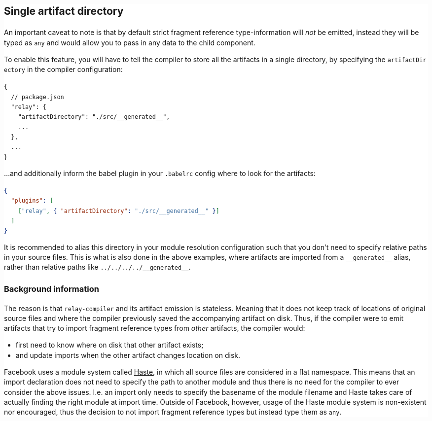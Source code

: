   </TabItem>
</Tabs>

<OssOnly>

## Single artifact directory

An important caveat to note is that by default strict fragment reference type-information will _not_ be emitted, instead they will be typed as `any` and would allow you to pass in any data to the child component.

To enable this feature, you will have to tell the compiler to store all the artifacts in a single directory, by specifying the `artifactDirectory` in the
compiler configuration:

```
{
  // package.json
  "relay": {
    "artifactDirectory": "./src/__generated__",
    ...
  },
  ...
}
```

…and additionally inform the babel plugin in your `.babelrc` config where to look for the artifacts:

```json
{
  "plugins": [
    ["relay", { "artifactDirectory": "./src/__generated__" }]
  ]
}
```

It is recommended to alias this directory in your module resolution configuration such that you don’t need to specify relative paths in your source files. This is what is also done in the above examples, where artifacts are imported from a `__generated__` alias, rather than relative paths like `../../../../__generated__`.

### Background information

The reason is that `relay-compiler` and its artifact emission is stateless. Meaning that it does not keep track of locations of original source files and where the compiler previously saved the accompanying artifact on disk. Thus, if the compiler were to emit artifacts that try to import fragment reference types from _other_ artifacts, the compiler would:

-   first need to know where on disk that other artifact exists;
-   and update imports when the other artifact changes location on disk.

Facebook uses a module system called [Haste], in which all source files are considered in a flat namespace. This means that an import declaration does not need to specify the path to another module and thus there is no need for the compiler to ever consider the above issues. I.e. an import only needs to specify the basename of the module filename and Haste takes care of actually finding the right module at import time. Outside of Facebook, however, usage of the Haste module system is non-existent nor encouraged, thus the decision to not import fragment reference types but instead type them as `any`.


[data-masking]: ../../principles-and-architecture/thinking-in-relay#data-masking
[Haste]: https://twitter.com/dan_abramov/status/758655309212704768